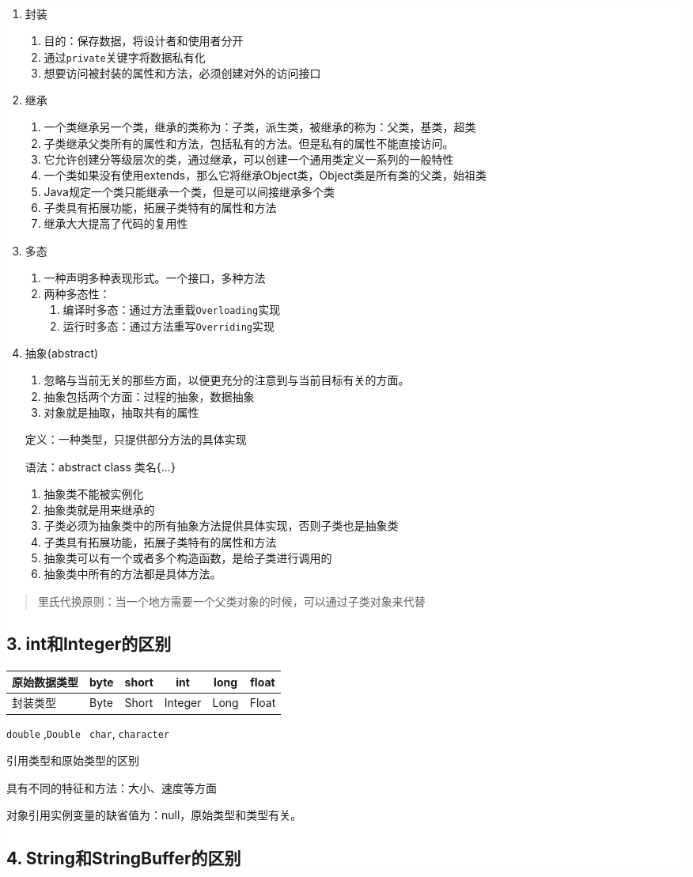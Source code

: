 1. 封装

   1. 目的：保存数据，将设计者和使用者分开
   2. 通过`private`关键字将数据私有化
   3. 想要访问被封装的属性和方法，必须创建对外的访问接口

2. 继承

   1. 一个类继承另一个类，继承的类称为：子类，派生类，被继承的称为：父类，基类，超类
   2. 子类继承父类所有的属性和方法，包括私有的方法。但是私有的属性不能直接访问。
   3. 它允许创建分等级层次的类，通过继承，可以创建一个通用类定义一系列的一般特性
   4. 一个类如果没有使用extends，那么它将继承Object类，Object类是所有类的父类，始祖类
   5. Java规定一个类只能继承一个类，但是可以间接继承多个类
   6. 子类具有拓展功能，拓展子类特有的属性和方法
   7. 继承大大提高了代码的复用性

3. 多态

   1. 一种声明多种表现形式。一个接口，多种方法
   2. 两种多态性：
      1. 编译时多态：通过方法重载`Overloading`实现
      2. 运行时多态：通过方法重写`Overriding`实现

4. 抽象(abstract)

   1. 忽略与当前无关的那些方面，以便更充分的注意到与当前目标有关的方面。
   2. 抽象包括两个方面：过程的抽象，数据抽象
   3. 对象就是抽取，抽取共有的属性

   定义：一种类型，只提供部分方法的具体实现

   语法：abstract class 类名{...}

   1. 抽象类不能被实例化
   2. 抽象类就是用来继承的
   3. 子类必须为抽象类中的所有抽象方法提供具体实现，否则子类也是抽象类
   4. 子类具有拓展功能，拓展子类特有的属性和方法
   5. 抽象类可以有一个或者多个构造函数，是给子类进行调用的
   6. 抽象类中所有的方法都是具体方法。


> 里氏代换原则：当一个地方需要一个父类对象的时候，可以通过子类对象来代替

## 3. int和Integer的区别

| 原始数据类型 | byte | short | int     | long | float |
| ------------ | ---- | ----- | ------- | ---- | ----- |
| 封装类型     | Byte | Short | Integer | Long | Float |

`double` ,`Double`  ` char`, `character`

引用类型和原始类型的区别

具有不同的特征和方法：大小、速度等方面

对象引用实例变量的缺省值为：null，原始类型和类型有关。

## 4. String和StringBuffer的区别
